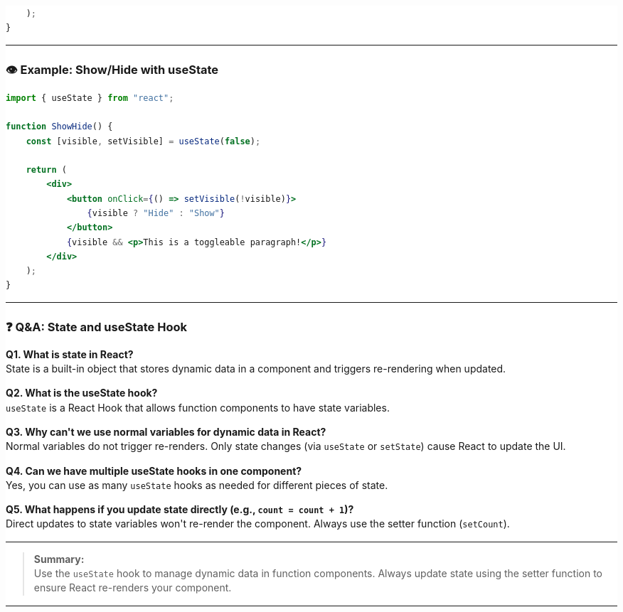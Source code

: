 ```jsx
    );
}
```

---

### 👁️ Example: Show/Hide with useState

```jsx
import { useState } from "react";

function ShowHide() {
    const [visible, setVisible] = useState(false);

    return (
        <div>
            <button onClick={() => setVisible(!visible)}>
                {visible ? "Hide" : "Show"}
            </button>
            {visible && <p>This is a toggleable paragraph!</p>}
        </div>
    );
}
```

---

### ❓ Q&A: State and useState Hook

**Q1. What is state in React?**  
State is a built-in object that stores dynamic data in a component and triggers re-rendering when updated.

**Q2. What is the useState hook?**  
`useState` is a React Hook that allows function components to have state variables.

**Q3. Why can't we use normal variables for dynamic data in React?**  
Normal variables do not trigger re-renders. Only state changes (via `useState` or `setState`) cause React to update the UI.

**Q4. Can we have multiple useState hooks in one component?**  
Yes, you can use as many `useState` hooks as needed for different pieces of state.

**Q5. What happens if you update state directly (e.g., `count = count + 1`)?**  
Direct updates to state variables won't re-render the component. Always use the setter function (`setCount`).

---

> **Summary:**  
> Use the `useState` hook to manage dynamic data in function components. Always update state using the setter function to ensure React re-renders your component.

---
 